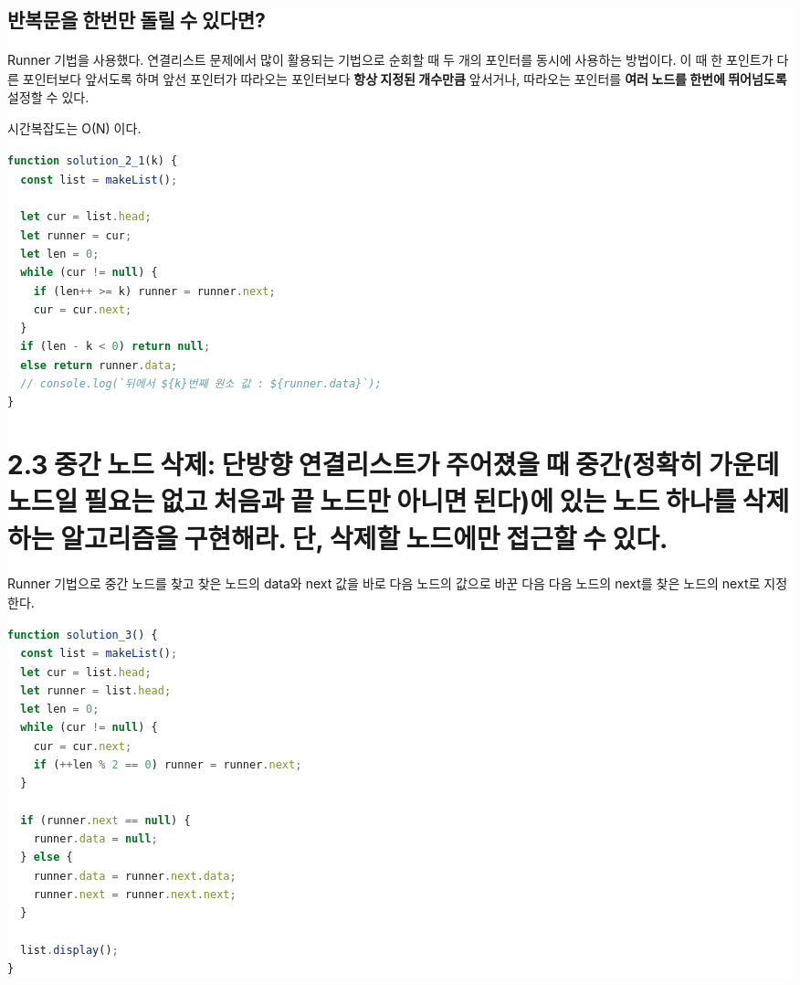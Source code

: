 ## 반복문을 한번만 돌릴 수 있다면?

Runner 기법을 사용했다. 연결리스트 문제에서 많이 활용되는 기법으로 순회할 때 두 개의 포인터를 동시에 사용하는 방법이다. 이 때 한 포인트가 다른 포인터보다 앞서도록 하며 앞선 포인터가 따라오는 포인터보다 **항상 지정된 개수만큼** 앞서거나, 따라오는 포인터를 **여러 노드를 한번에 뛰어넘도록** 설정할 수 있다.

시간복잡도는 O(N) 이다.

```javascript
function solution_2_1(k) {
  const list = makeList();

  let cur = list.head;
  let runner = cur;
  let len = 0;
  while (cur != null) {
    if (len++ >= k) runner = runner.next;
    cur = cur.next;
  }
  if (len - k < 0) return null;
  else return runner.data;
  // console.log(`뒤에서 ${k}번째 원소 값 : ${runner.data}`);
}
```

# 2.3 중간 노드 삭제: 단방향 연결리스트가 주어졌을 때 중간(정확히 가운데 노드일 필요는 없고 처음과 끝 노드만 아니면 된다)에 있는 노드 하나를 삭제하는 알고리즘을 구현해라. 단, 삭제할 노드에만 접근할 수 있다.

Runner 기법으로 중간 노드를 찾고 찾은 노드의 data와 next 값을 바로 다음 노드의 값으로 바꾼 다음 다음 노드의 next를 찾은 노드의 next로 지정한다.

```javascript
function solution_3() {
  const list = makeList();
  let cur = list.head;
  let runner = list.head;
  let len = 0;
  while (cur != null) {
    cur = cur.next;
    if (++len % 2 == 0) runner = runner.next;
  }

  if (runner.next == null) {
    runner.data = null;
  } else {
    runner.data = runner.next.data;
    runner.next = runner.next.next;
  }

  list.display();
}
```
